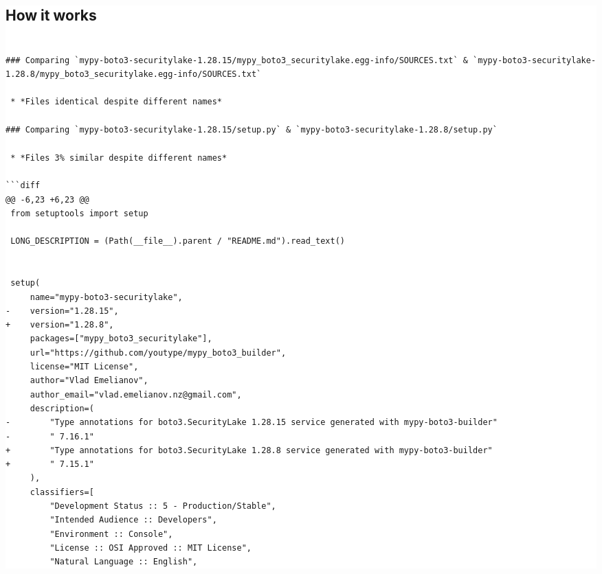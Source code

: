  <a id="how-it-works"></a>
 
 ## How it works
```

### Comparing `mypy-boto3-securitylake-1.28.15/mypy_boto3_securitylake.egg-info/SOURCES.txt` & `mypy-boto3-securitylake-1.28.8/mypy_boto3_securitylake.egg-info/SOURCES.txt`

 * *Files identical despite different names*

### Comparing `mypy-boto3-securitylake-1.28.15/setup.py` & `mypy-boto3-securitylake-1.28.8/setup.py`

 * *Files 3% similar despite different names*

```diff
@@ -6,23 +6,23 @@
 from setuptools import setup
 
 LONG_DESCRIPTION = (Path(__file__).parent / "README.md").read_text()
 
 
 setup(
     name="mypy-boto3-securitylake",
-    version="1.28.15",
+    version="1.28.8",
     packages=["mypy_boto3_securitylake"],
     url="https://github.com/youtype/mypy_boto3_builder",
     license="MIT License",
     author="Vlad Emelianov",
     author_email="vlad.emelianov.nz@gmail.com",
     description=(
-        "Type annotations for boto3.SecurityLake 1.28.15 service generated with mypy-boto3-builder"
-        " 7.16.1"
+        "Type annotations for boto3.SecurityLake 1.28.8 service generated with mypy-boto3-builder"
+        " 7.15.1"
     ),
     classifiers=[
         "Development Status :: 5 - Production/Stable",
         "Intended Audience :: Developers",
         "Environment :: Console",
         "License :: OSI Approved :: MIT License",
         "Natural Language :: English",
```

